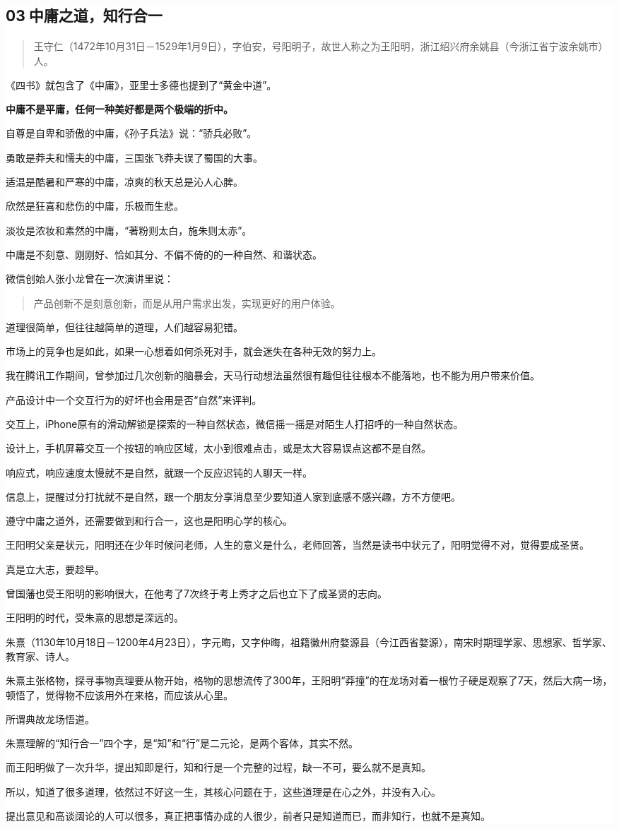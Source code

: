 ## 03 中庸之道，知行合一

> 王守仁（1472年10月31日－1529年1月9日），字伯安，号阳明子，故世人称之为王阳明，浙江绍兴府余姚县（今浙江省宁波余姚市）人。

《四书》就包含了《中庸》，亚里士多德也提到了“黄金中道”。

**中庸不是平庸，任何一种美好都是两个极端的折中。**

自尊是自卑和骄傲的中庸，《孙子兵法》说：“骄兵必败”。

勇敢是莽夫和懦夫的中庸，三国张飞莽夫误了蜀国的大事。‍‍‍‍‍‍‍‍‍‍‍‍‍‍‍‍‍‍‍‍‍‍‍‍‍‍

适温是酷暑和严寒的中庸，凉爽的秋天总是沁人心脾。‍‍‍‍‍‍‍‍‍‍‍‍‍‍‍‍‍‍‍‍‍‍‍‍‍‍‍‍‍‍‍‍‍‍‍‍‍‍‍‍‍

欣然是狂喜和悲伤的中庸，乐极而生悲。

淡妆是浓妆和素然的中庸，“著粉则太白，施朱则太赤”。

中庸是不刻意、刚刚好、恰如其分、不偏不倚的的一种自然、和谐状态。

微信创始人张小龙曾在一次演讲里说：

> 产品创新不是刻意创新，而是从用户需求出发，实现更好的用户体验。

道理很简单，但往往越简单的道理，人们越容易犯错。‍‍‍‍‍‍‍‍‍‍‍‍‍‍‍‍‍‍‍‍

市场上的竞争也是如此，如果一心想着如何杀死对手，就会迷失在各种无效的努力上。

我在腾讯工作期间，曾参加过几次创新的脑暴会，天马行动想法虽然很有趣但往往根本不能落地，也不能为用户带来价值。

产品设计中一个交互行为的好坏也会用是否“自然”来评判。‍‍‍‍‍‍‍‍‍‍‍‍‍‍‍‍‍‍‍‍‍‍‍‍‍‍‍‍‍‍‍‍‍‍‍‍‍‍‍‍‍‍‍‍‍‍

交互上，iPhone原有的滑动解锁是探索的一种自然状态，微信摇一摇是对陌生人打招呼的一种自然状态。

设计上，手机屏幕交互一个按钮的响应区域，太小到很难点击，或是太大容易误点这都不是自然。‍‍‍‍‍‍‍‍‍‍‍‍‍‍‍‍‍‍‍‍‍‍‍‍‍‍‍‍‍‍‍‍‍‍‍‍‍‍‍‍‍‍‍‍‍‍‍‍‍‍‍

响应式，响应速度太慢就不是自然，就跟一个反应迟钝的人聊天一样。‍‍‍‍‍‍‍‍‍‍‍‍‍‍‍‍‍‍‍‍‍‍‍‍‍‍‍‍‍‍‍‍‍‍‍‍‍‍‍‍‍‍‍‍‍‍‍‍‍‍‍‍‍‍‍‍‍‍‍‍‍‍

信息上，提醒过分打扰就不是自然，跟一个朋友分享消息至少要知道人家到底感不感兴趣，方不方便吧。

遵守中庸之道外，还需要做到和行合一，这也是阳明心学的核心。

王阳明父亲是状元，阳明还在少年时候问老师，人生的意义是什么，老师回答，当然是读书中状元了，阳明觉得不对，觉得要成圣贤。

真是立大志，要趁早。

曾国藩也受王阳明的影响很大，在他考了7次终于考上秀才之后也立下了成圣贤的志向。

王阳明的时代，受朱熹的思想是深远的。

朱熹（1130年10月18日－1200年4月23日），字元晦，又字仲晦，祖籍徽州府婺源县（今江西省婺源），南宋时期理学家、思想家、哲学家、教育家、诗人。

朱熹主张格物，探寻事物真理要从物开始，格物的思想流传了300年，王阳明“莽撞”的在龙场对着一根竹子硬是观察了7天，然后大病一场，顿悟了，觉得物不应该用外在来格，而应该从心里。

所谓典故龙场悟道。

朱熹理解的“知行合一”四个字，是“知”和“行”是二元论，是两个客体，其实不然。

而王阳明做了一次升华，提出知即是行，知和行是一个完整的过程，缺一不可，要么就不是真知。

所以，知道了很多道理，依然过不好这一生，其核心问题在于，这些道理是在心之外，并没有入心。

提出意见和高谈阔论的人可以很多，真正把事情办成的人很少，前者只是知道而已，而非知行，也就不是真知。
